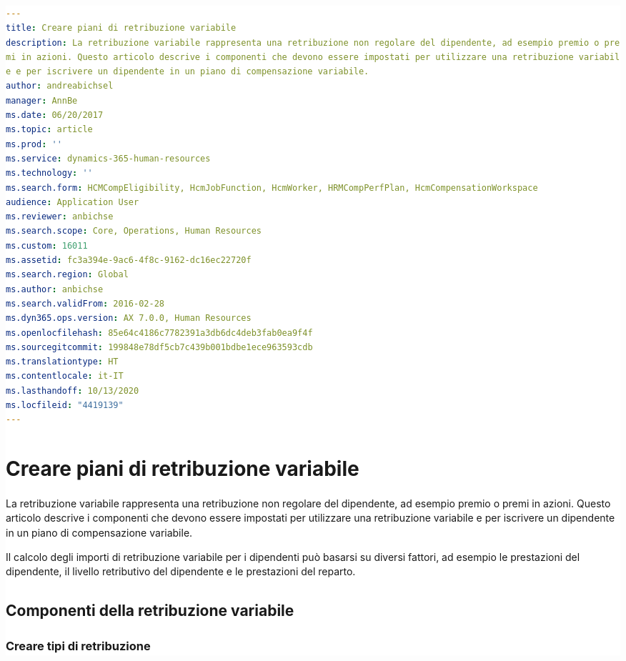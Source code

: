 ```yaml
---
title: Creare piani di retribuzione variabile
description: La retribuzione variabile rappresenta una retribuzione non regolare del dipendente, ad esempio premio o premi in azioni. Questo articolo descrive i componenti che devono essere impostati per utilizzare una retribuzione variabile e per iscrivere un dipendente in un piano di compensazione variabile.
author: andreabichsel
manager: AnnBe
ms.date: 06/20/2017
ms.topic: article
ms.prod: ''
ms.service: dynamics-365-human-resources
ms.technology: ''
ms.search.form: HCMCompEligibility, HcmJobFunction, HcmWorker, HRMCompPerfPlan, HcmCompensationWorkspace
audience: Application User
ms.reviewer: anbichse
ms.search.scope: Core, Operations, Human Resources
ms.custom: 16011
ms.assetid: fc3a394e-9ac6-4f8c-9162-dc16ec22720f
ms.search.region: Global
ms.author: anbichse
ms.search.validFrom: 2016-02-28
ms.dyn365.ops.version: AX 7.0.0, Human Resources
ms.openlocfilehash: 85e64c4186c7782391a3db6dc4deb3fab0ea9f4f
ms.sourcegitcommit: 199848e78df5cb7c439b001bdbe1ece963593cdb
ms.translationtype: HT
ms.contentlocale: it-IT
ms.lasthandoff: 10/13/2020
ms.locfileid: "4419139"
---
```

# <a name="create-variable-compensation-plans"></a>Creare piani di retribuzione variabile

La retribuzione variabile rappresenta una retribuzione non regolare del dipendente, ad esempio premio o premi in azioni. Questo articolo descrive i componenti che devono essere impostati per utilizzare una retribuzione variabile e per iscrivere un dipendente in un piano di compensazione variabile.

Il calcolo degli importi di retribuzione variabile per i dipendenti può basarsi su diversi fattori, ad esempio le prestazioni del dipendente, il livello retributivo del dipendente e le prestazioni del reparto.

## <a name="variable-compensation-components"></a>Componenti della retribuzione variabile
### <a name="create-compensation-types"></a>Creare tipi di retribuzione
